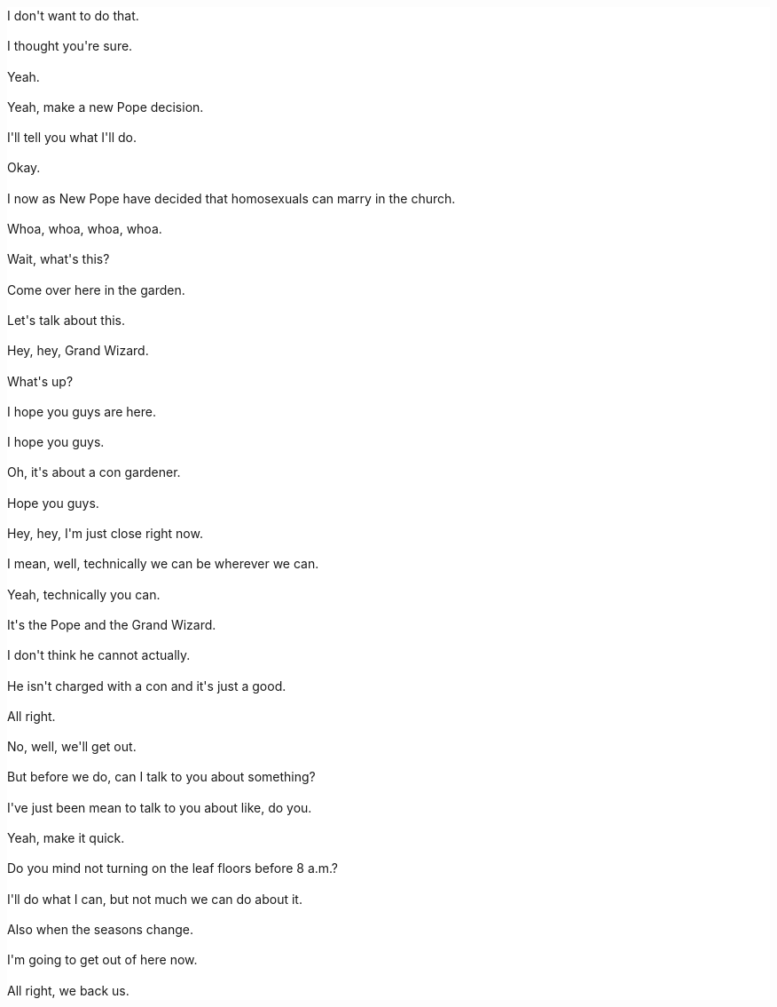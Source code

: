 I don't want to do that.

I thought you're sure.

Yeah.

Yeah, make a new Pope decision.

I'll tell you what I'll do.

Okay.

I now as New Pope have decided that homosexuals can marry in the church.

Whoa, whoa, whoa, whoa.

Wait, what's this?

Come over here in the garden.

Let's talk about this.

Hey, hey, Grand Wizard.

What's up?

I hope you guys are here.

I hope you guys.

Oh, it's about a con gardener.

Hope you guys.

Hey, hey, I'm just close right now.

I mean, well, technically we can be wherever we can.

Yeah, technically you can.

It's the Pope and the Grand Wizard.

I don't think he cannot actually.

He isn't charged with a con and it's just a good.

All right.

No, well, we'll get out.

But before we do, can I talk to you about something?

I've just been mean to talk to you about like, do you.

Yeah, make it quick.

Do you mind not turning on the leaf floors before 8 a.m.?

I'll do what I can, but not much we can do about it.

Also when the seasons change.

I'm going to get out of here now.

All right, we back us.
